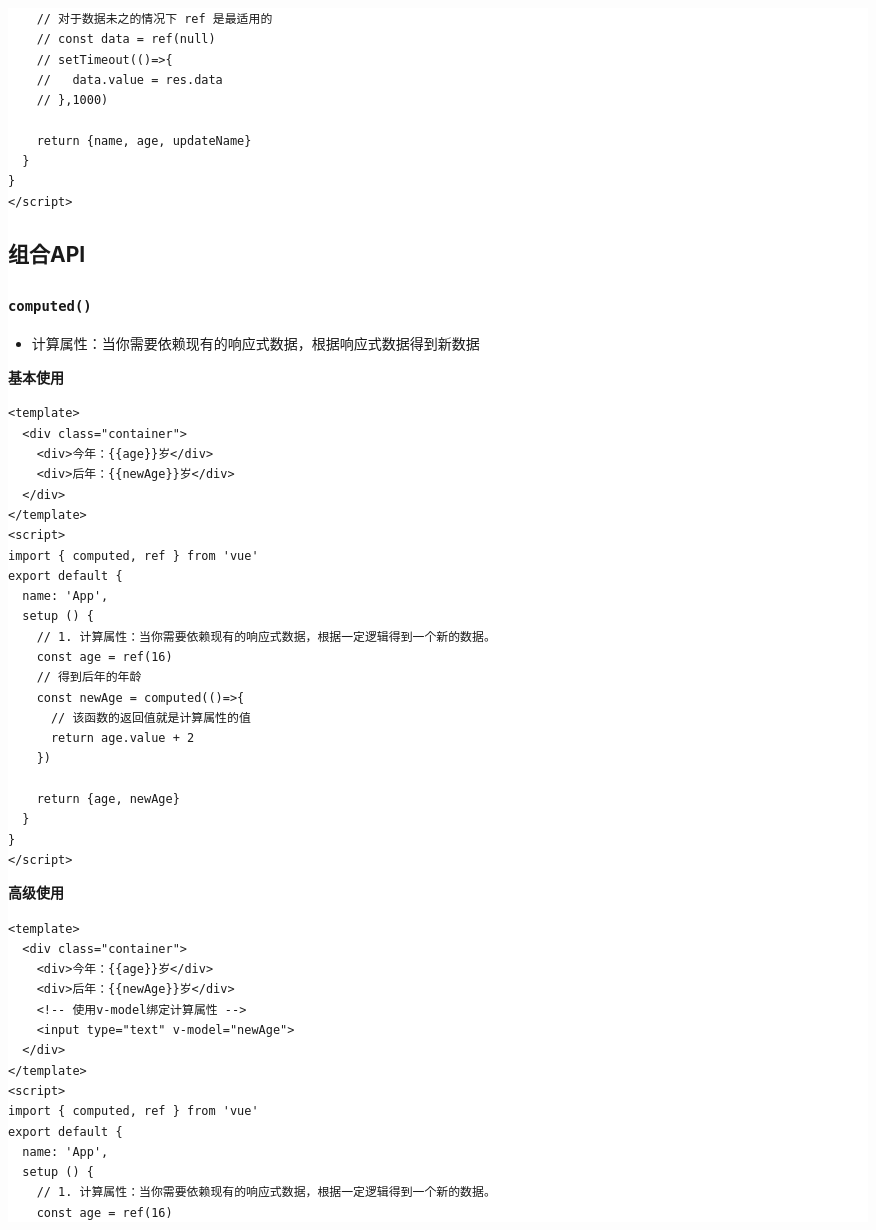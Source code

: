 ```vue
    // 对于数据未之的情况下 ref 是最适用的
    // const data = ref(null)
    // setTimeout(()=>{
    //   data.value = res.data
    // },1000)

    return {name, age, updateName}
  }
}
</script>
```



## 组合API

### `computed()` 

- 计算属性：当你需要依赖现有的响应式数据，根据响应式数据得到新数据

**基本使用**

```vue
<template>
  <div class="container">
    <div>今年：{{age}}岁</div>
    <div>后年：{{newAge}}岁</div>
  </div>
</template>
<script>
import { computed, ref } from 'vue'
export default {
  name: 'App',
  setup () {
    // 1. 计算属性：当你需要依赖现有的响应式数据，根据一定逻辑得到一个新的数据。
    const age = ref(16)
    // 得到后年的年龄
    const newAge = computed(()=>{
      // 该函数的返回值就是计算属性的值
      return age.value + 2
    })

    return {age, newAge}
  }
}
</script>
```

**高级使用**

```vue
<template>
  <div class="container">
    <div>今年：{{age}}岁</div>
    <div>后年：{{newAge}}岁</div>
    <!-- 使用v-model绑定计算属性 -->
    <input type="text" v-model="newAge">
  </div>
</template>
<script>
import { computed, ref } from 'vue'
export default {
  name: 'App',
  setup () {
    // 1. 计算属性：当你需要依赖现有的响应式数据，根据一定逻辑得到一个新的数据。
    const age = ref(16)
```